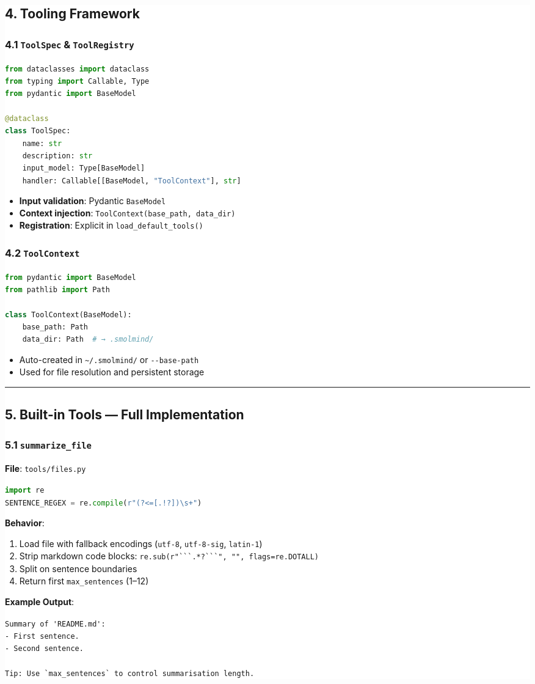 ## **4. Tooling Framework**

### **4.1 `ToolSpec` & `ToolRegistry`**

```python
from dataclasses import dataclass
from typing import Callable, Type
from pydantic import BaseModel

@dataclass
class ToolSpec:
    name: str
    description: str
    input_model: Type[BaseModel]
    handler: Callable[[BaseModel, "ToolContext"], str]
```
- **Input validation**: Pydantic `BaseModel`
- **Context injection**: `ToolContext(base_path, data_dir)`
- **Registration**: Explicit in `load_default_tools()`

### **4.2 `ToolContext`**

```python
from pydantic import BaseModel
from pathlib import Path

class ToolContext(BaseModel):
    base_path: Path
    data_dir: Path  # → .smolmind/
```
- Auto-created in `~/.smolmind/` or `--base-path`
- Used for file resolution and persistent storage

---

## **5. Built-in Tools — Full Implementation**

### **5.1 `summarize_file`**
**File**: `tools/files.py`

```python
import re
SENTENCE_REGEX = re.compile(r"(?<=[.!?])\s+")
```
**Behavior**:
1. Load file with fallback encodings (`utf-8`, `utf-8-sig`, `latin-1`)
2. Strip markdown code blocks: `re.sub(r"```.*?```", "", flags=re.DOTALL)`
3. Split on sentence boundaries
4. Return first `max_sentences` (1–12)

**Example Output**:
```
Summary of 'README.md':
- First sentence.
- Second sentence.

Tip: Use `max_sentences` to control summarisation length.
```
